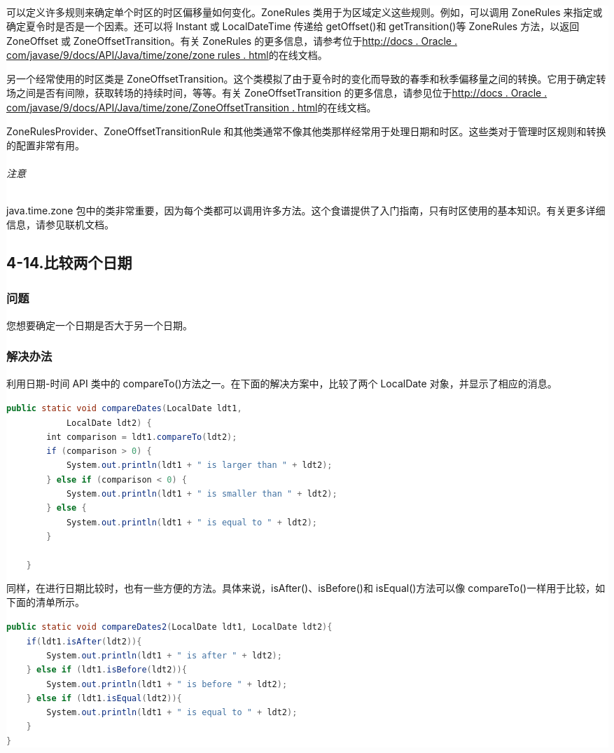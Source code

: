 可以定义许多规则来确定单个时区的时区偏移量如何变化。ZoneRules 类用于为区域定义这些规则。例如，可以调用 ZoneRules 来指定或确定夏令时是否是一个因素。还可以将 Instant 或 LocalDateTime 传递给 getOffset()和 getTransition()等 ZoneRules 方法，以返回 ZoneOffset 或 ZoneOffsetTransition。有关 ZoneRules 的更多信息，请参考位于[http://docs . Oracle . com/javase/9/docs/API/Java/time/zone/zone rules . html](http://docs.oracle.com/javase/9/docs/api/java/time/zone/ZoneRules.html)的在线文档。

另一个经常使用的时区类是 ZoneOffsetTransition。这个类模拟了由于夏令时的变化而导致的春季和秋季偏移量之间的转换。它用于确定转场之间是否有间隙，获取转场的持续时间，等等。有关 ZoneOffsetTransition 的更多信息，请参见位于[http://docs . Oracle . com/javase/9/docs/API/Java/time/zone/ZoneOffsetTransition . html](http://docs.oracle.com/javase/9/docs/api/java/time/zone/ZoneOffsetTransition.html)的在线文档。

ZoneRulesProvider、ZoneOffsetTransitionRule 和其他类通常不像其他类那样经常用于处理日期和时区。这些类对于管理时区规则和转换的配置非常有用。

###### 注意

java.time.zone 包中的类非常重要，因为每个类都可以调用许多方法。这个食谱提供了入门指南，只有时区使用的基本知识。有关更多详细信息，请参见联机文档。

## 4-14.比较两个日期

### 问题

您想要确定一个日期是否大于另一个日期。

### 解决办法

利用日期-时间 API 类中的 compareTo()方法之一。在下面的解决方案中，比较了两个 LocalDate 对象，并显示了相应的消息。

```java
public static void compareDates(LocalDate ldt1,
            LocalDate ldt2) {
        int comparison = ldt1.compareTo(ldt2);
        if (comparison > 0) {
            System.out.println(ldt1 + " is larger than " + ldt2);
        } else if (comparison < 0) {
            System.out.println(ldt1 + " is smaller than " + ldt2);
        } else {
            System.out.println(ldt1 + " is equal to " + ldt2);
        }

    }
```

同样，在进行日期比较时，也有一些方便的方法。具体来说，isAfter()、isBefore()和 isEqual()方法可以像 compareTo()一样用于比较，如下面的清单所示。

```java
public static void compareDates2(LocalDate ldt1, LocalDate ldt2){
    if(ldt1.isAfter(ldt2)){
        System.out.println(ldt1 + " is after " + ldt2);
    } else if (ldt1.isBefore(ldt2)){
        System.out.println(ldt1 + " is before " + ldt2);
    } else if (ldt1.isEqual(ldt2)){
        System.out.println(ldt1 + " is equal to " + ldt2);
    }
}
```
